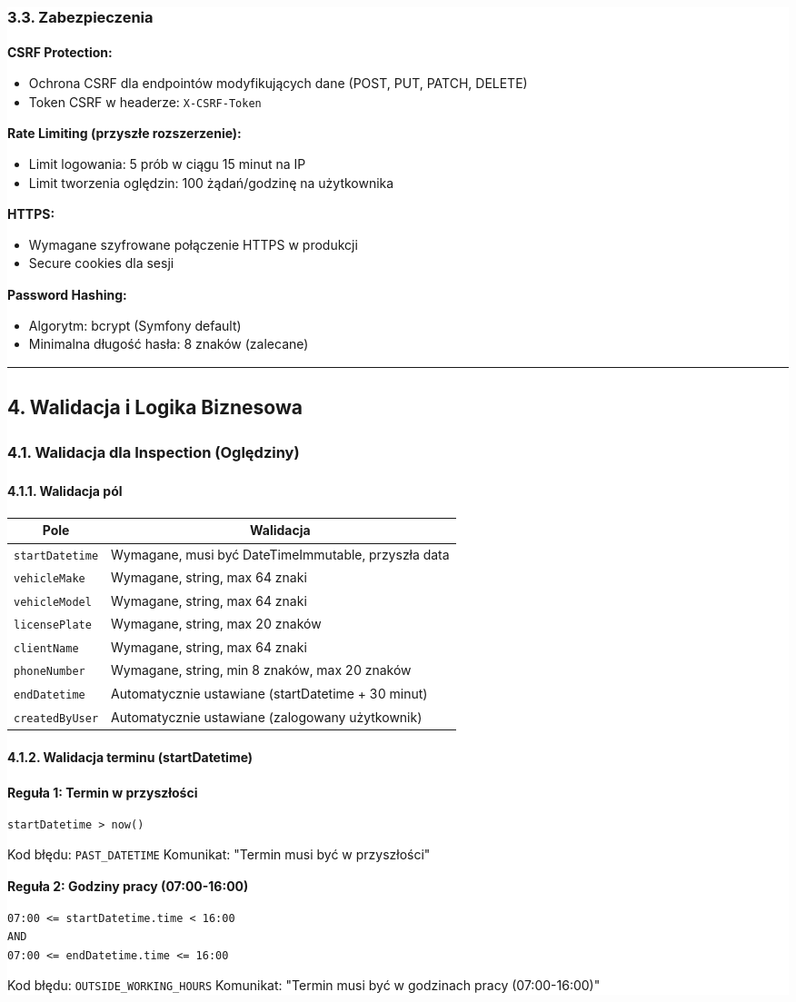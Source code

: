### 3.3. Zabezpieczenia

**CSRF Protection:**
- Ochrona CSRF dla endpointów modyfikujących dane (POST, PUT, PATCH, DELETE)
- Token CSRF w headerze: `X-CSRF-Token`

**Rate Limiting (przyszłe rozszerzenie):**
- Limit logowania: 5 prób w ciągu 15 minut na IP
- Limit tworzenia oględzin: 100 żądań/godzinę na użytkownika

**HTTPS:**
- Wymagane szyfrowane połączenie HTTPS w produkcji
- Secure cookies dla sesji

**Password Hashing:**
- Algorytm: bcrypt (Symfony default)
- Minimalna długość hasła: 8 znaków (zalecane)

---

## 4. Walidacja i Logika Biznesowa

### 4.1. Walidacja dla Inspection (Oględziny)

#### 4.1.1. Walidacja pól

| Pole | Walidacja |
|------|-----------|
| `startDatetime` | Wymagane, musi być DateTimeImmutable, przyszła data |
| `vehicleMake` | Wymagane, string, max 64 znaki |
| `vehicleModel` | Wymagane, string, max 64 znaki |
| `licensePlate` | Wymagane, string, max 20 znaków |
| `clientName` | Wymagane, string, max 64 znaki |
| `phoneNumber` | Wymagane, string, min 8 znaków, max 20 znaków |
| `endDatetime` | Automatycznie ustawiane (startDatetime + 30 minut) |
| `createdByUser` | Automatycznie ustawiane (zalogowany użytkownik) |

#### 4.1.2. Walidacja terminu (startDatetime)

**Reguła 1: Termin w przyszłości**
```
startDatetime > now()
```
Kod błędu: `PAST_DATETIME`
Komunikat: "Termin musi być w przyszłości"

**Reguła 2: Godziny pracy (07:00-16:00)**
```
07:00 <= startDatetime.time < 16:00
AND
07:00 <= endDatetime.time <= 16:00
```
Kod błędu: `OUTSIDE_WORKING_HOURS`
Komunikat: "Termin musi być w godzinach pracy (07:00-16:00)"
